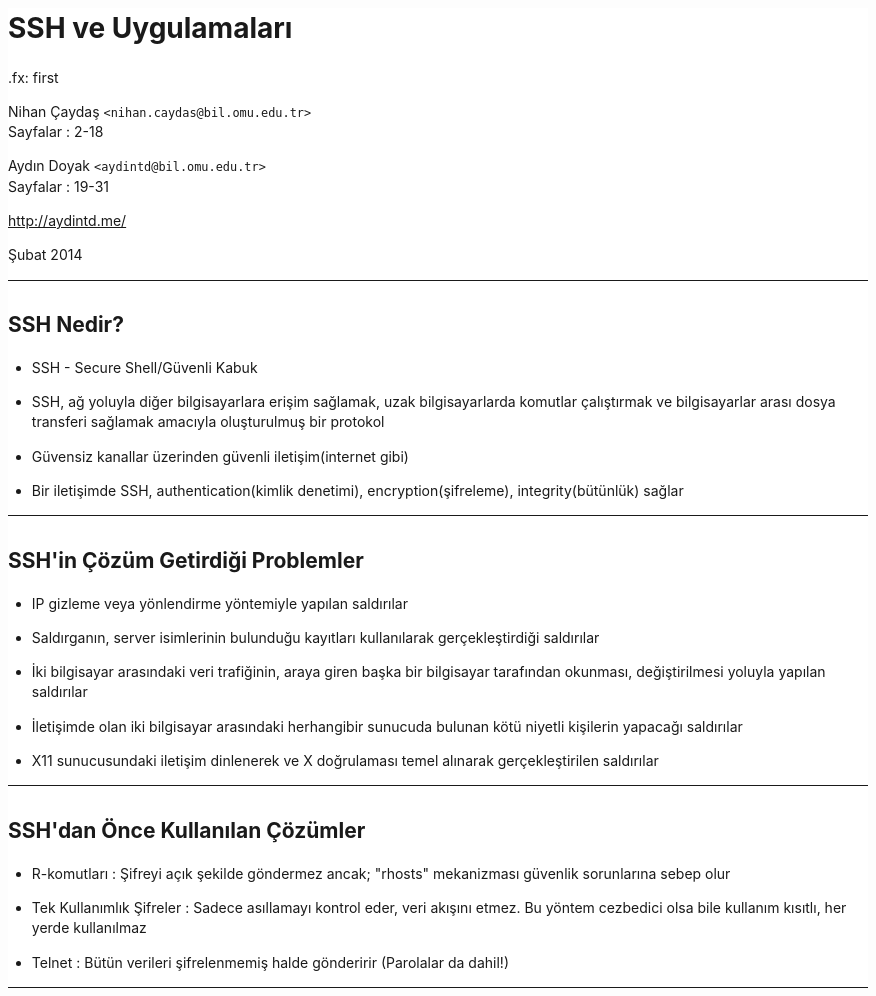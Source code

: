 #   SSH ve Uygulamaları

.fx: first

Nihan Çaydaş `<nihan.caydas@bil.omu.edu.tr>`	 
Sayfalar : 2-18	

Aydın Doyak `<aydintd@bil.omu.edu.tr>`	
Sayfalar : 19-31

http://aydintd.me/

Şubat 2014

---

## SSH Nedir? 

*   SSH - Secure Shell/Güvenli Kabuk

*   SSH, ağ yoluyla diğer bilgisayarlara erişim sağlamak, uzak bilgisayarlarda komutlar çalıştırmak ve bilgisayarlar arası dosya transferi sağlamak amacıyla oluşturulmuş bir protokol

*   Güvensiz kanallar üzerinden güvenli iletişim(internet gibi)

*   Bir iletişimde SSH, authentication(kimlik denetimi), encryption(şifreleme), integrity(bütünlük) sağlar

---

## SSH'in Çözüm Getirdiği Problemler 

*   IP gizleme veya yönlendirme yöntemiyle yapılan saldırılar

*   Saldırganın, server isimlerinin bulunduğu kayıtları kullanılarak gerçekleştirdiği saldırılar

*   İki bilgisayar arasındaki veri trafiğinin, araya giren başka bir bilgisayar tarafından okunması, değiştirilmesi yoluyla yapılan saldırılar

*   İletişimde olan iki bilgisayar arasındaki herhangibir sunucuda bulunan kötü niyetli kişilerin yapacağı saldırılar

*   X11 sunucusundaki iletişim dinlenerek ve X doğrulaması temel alınarak gerçekleştirilen saldırılar

---

## SSH'dan Önce Kullanılan Çözümler

*   R-komutları : Şifreyi açık şekilde göndermez ancak; "rhosts" mekanizması güvenlik sorunlarına sebep olur

*   Tek Kullanımlık Şifreler : Sadece asıllamayı kontrol eder, veri akışını etmez. Bu yöntem cezbedici olsa bile kullanım kısıtlı, her yerde kullanılmaz 

*   Telnet : Bütün verileri şifrelenmemiş halde gönderirir (Parolalar da dahil!)

---